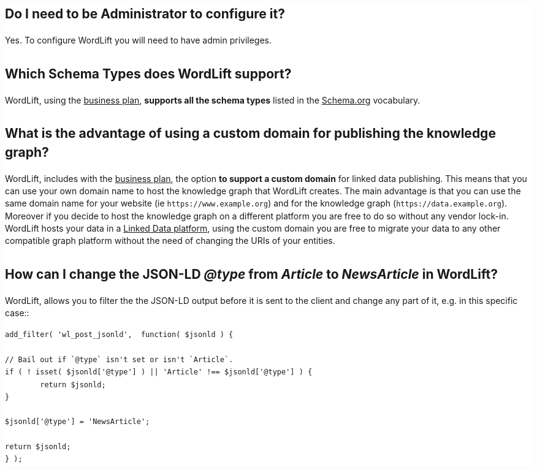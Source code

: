 ## Do I need to be Administrator to configure it?

Yes. To configure WordLift you will need to have admin privileges.

## Which Schema Types does WordLift support?

WordLift, using the [business plan](https://wordlift.io/business/), **supports all the schema types** listed in the [Schema.org](https://schema.org/) vocabulary.

## What is the advantage of using a custom domain for publishing the knowledge graph?

WordLift, includes with the [business plan](https://wordlift.io/business/), the option **to support a custom domain** for linked data publishing.
This means that you can use your own domain name to host the knowledge graph that WordLift creates. The main advantage is that you can use the same domain name for your website (ie `https://www.example.org`) and for the knowledge graph (`https://data.example.org`).
Moreover if you decide to host the knowledge graph on a different platform you are free to do so without any vendor lock-in.
WordLift hosts your data in a [Linked Data platform](https://www.w3.org/TR/ldp/), using the custom domain you are free to migrate your data to any other compatible graph platform without the need of changing the URIs of your entities.

## How can I change the JSON-LD *@type* from *Article* to *NewsArticle* in WordLift?

WordLift, allows you to filter the the JSON-LD output before it is sent to the client and change any part of it, e.g. in this specific case::

```
add_filter( 'wl_post_jsonld',  function( $jsonld ) {

// Bail out if `@type` isn't set or isn't `Article`.
if ( ! isset( $jsonld['@type'] ) || 'Article' !== $jsonld['@type'] ) {
        return $jsonld;
}

$jsonld['@type'] = 'NewsArticle';

return $jsonld;
} );
```
